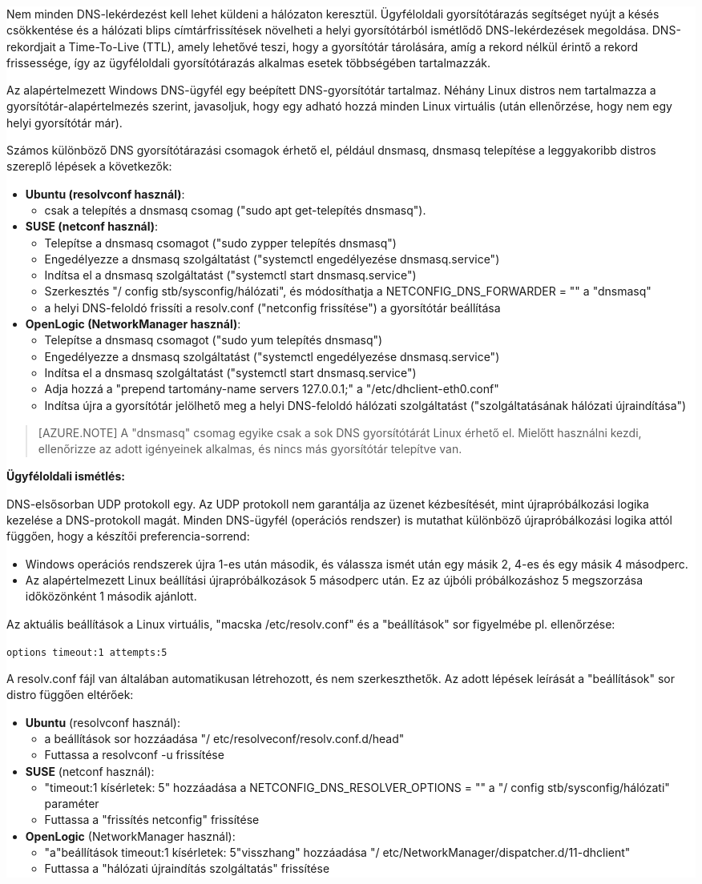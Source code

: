 Nem minden DNS-lekérdezést kell lehet küldeni a hálózaton keresztül.  Ügyféloldali gyorsítótárazás segítséget nyújt a késés csökkentése és a hálózati blips címtárfrissítések növelheti a helyi gyorsítótárból ismétlődő DNS-lekérdezések megoldása.  DNS-rekordjait a Time-To-Live (TTL), amely lehetővé teszi, hogy a gyorsítótár tárolására, amíg a rekord nélkül érintő a rekord frissessége, így az ügyféloldali gyorsítótárazás alkalmas esetek többségében tartalmazzák.

Az alapértelmezett Windows DNS-ügyfél egy beépített DNS-gyorsítótár tartalmaz.  Néhány Linux distros nem tartalmazza a gyorsítótár-alapértelmezés szerint, javasoljuk, hogy egy adható hozzá minden Linux virtuális (után ellenőrzése, hogy nem egy helyi gyorsítótár már).

Számos különböző DNS gyorsítótárazási csomagok érhető el, például dnsmasq, dnsmasq telepítése a leggyakoribb distros szereplő lépések a következők:

- **Ubuntu (resolvconf használ)**:
    - csak a telepítés a dnsmasq csomag ("sudo apt get-telepítés dnsmasq").
- **SUSE (netconf használ)**:
    - Telepítse a dnsmasq csomagot ("sudo zypper telepítés dnsmasq") 
    - Engedélyezze a dnsmasq szolgáltatást ("systemctl engedélyezése dnsmasq.service") 
    - Indítsa el a dnsmasq szolgáltatást ("systemctl start dnsmasq.service") 
    - Szerkesztés "/ config stb/sysconfig/hálózati", és módosíthatja a NETCONFIG_DNS_FORWARDER = "" a "dnsmasq"
    - a helyi DNS-feloldó frissíti a resolv.conf ("netconfig frissítése") a gyorsítótár beállítása
- **OpenLogic (NetworkManager használ)**:
    - Telepítse a dnsmasq csomagot ("sudo yum telepítés dnsmasq")
    - Engedélyezze a dnsmasq szolgáltatást ("systemctl engedélyezése dnsmasq.service")
    - Indítsa el a dnsmasq szolgáltatást ("systemctl start dnsmasq.service")
    - Adja hozzá a "prepend tartomány-name servers 127.0.0.1;" a "/etc/dhclient-eth0.conf"
    - Indítsa újra a gyorsítótár jelölhető meg a helyi DNS-feloldó hálózati szolgáltatást ("szolgáltatásának hálózati újraindítása")

> [AZURE.NOTE] A "dnsmasq" csomag egyike csak a sok DNS gyorsítótárát Linux érhető el.  Mielőtt használni kezdi, ellenőrizze az adott igényeinek alkalmas, és nincs más gyorsítótár telepítve van.

**Ügyféloldali ismétlés:**

DNS-elsősorban UDP protokoll egy.  Az UDP protokoll nem garantálja az üzenet kézbesítését, mint újrapróbálkozási logika kezelése a DNS-protokoll magát.  Minden DNS-ügyfél (operációs rendszer) is mutathat különböző újrapróbálkozási logika attól függően, hogy a készítői preferencia-sorrend:

 - Windows operációs rendszerek újra 1-es után második, és válassza ismét után egy másik 2, 4-es és egy másik 4 másodperc. 
 - Az alapértelmezett Linux beállítási újrapróbálkozások 5 másodperc után.  Ez az újbóli próbálkozáshoz 5 megszorzása időközönként 1 második ajánlott.  

Az aktuális beállítások a Linux virtuális, "macska /etc/resolv.conf" és a "beállítások" sor figyelmébe pl. ellenőrzése:

    options timeout:1 attempts:5

A resolv.conf fájl van általában automatikusan létrehozott, és nem szerkeszthetők.  Az adott lépések leírását a "beállítások" sor distro függően eltérőek:

- **Ubuntu** (resolvconf használ):
    - a beállítások sor hozzáadása "/ etc/resolveconf/resolv.conf.d/head" 
    - Futtassa a resolvconf -u frissítése
- **SUSE** (netconf használ):
    - "timeout:1 kísérletek: 5" hozzáadása a NETCONFIG_DNS_RESOLVER_OPTIONS = "" a "/ config stb/sysconfig/hálózati" paraméter 
    - Futtassa a "frissítés netconfig" frissítése
- **OpenLogic** (NetworkManager használ):
    - "a"beállítások timeout:1 kísérletek: 5"visszhang" hozzáadása "/ etc/NetworkManager/dispatcher.d/11-dhclient" 
    - Futtassa a "hálózati újraindítás szolgáltatás" frissítése
